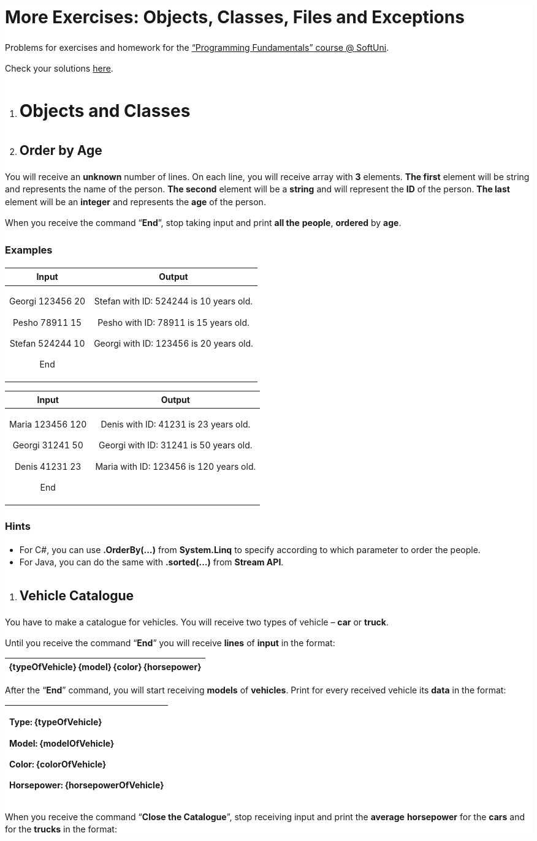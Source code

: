 ﻿
# **More Exercises: Objects, Classes, Files and Exceptions**
Problems for exercises and homework for the [“Programming Fundamentals” course @ SoftUni](https://softuni.bg/courses/programming-fundamentals).

Check your solutions [here](https://judge.softuni.bg/Contests/Compete/Index/584).
1. # **Objects and Classes**
1. ## **Order by Age**
You will receive an **unknown** number of lines. On each line, you will receive array with **3** elements. **The first** element will be string and represents the name of the person. **The second** element will be a **string** and will represent the **ID** of the person. **The last** element will be an **integer** and represents the **age** of the person.

When you receive the command “**End**”, stop taking input and print **all the** **people**, **ordered** by **age**. 
### **Examples**

|**Input**|**Output**|
| :-: | :-: |
|<p>Georgi 123456 20</p><p>Pesho 78911 15</p><p>Stefan 524244 10</p><p>End</p>|<p>Stefan with ID: 524244 is 10 years old.</p><p>Pesho with ID: 78911 is 15 years old.</p><p>Georgi with ID: 123456 is 20 years old.</p>|


|**Input**|**Output**|
| :-: | :-: |
|<p>Maria 123456 120</p><p>Georgi 31241 50</p><p>Denis 41231 23</p><p>End</p>|<p>Denis with ID: 41231 is 23 years old.</p><p>Georgi with ID: 31241 is 50 years old.</p><p>Maria with ID: 123456 is 120 years old.</p>|
### **Hints**
- For C#, you can use **.OrderBy(…)** from **System.Linq** to specify according to which parameter to order the people.
- For Java, you can do the same with **.sorted(…)** from **Stream API**.
1. ## **Vehicle Catalogue**
You have to make a catalogue for vehicles. You will receive two types of vehicle – **car** or **truck**. 

Until you receive the command “**End**” you will receive **lines** of **input** in the format:

|**{typeOfVehicle} {model} {color} {horsepower}**|
| :- |

After the “**End**” command, you will start receiving **models** of **vehicles**. Print for every received vehicle its **data** in the format:

|<p>**Type: {typeOfVehicle}**</p><p>**Model: {modelOfVehicle}**</p><p>**Color: {colorOfVehicle}**</p><p>**Horsepower: {horsepowerOfVehicle}**</p>|
| :- |

When you receive the command “**Close the Catalogue**”, stop receiving input and print the **average** **horsepower** for the **cars** and for the **trucks** in the format:
